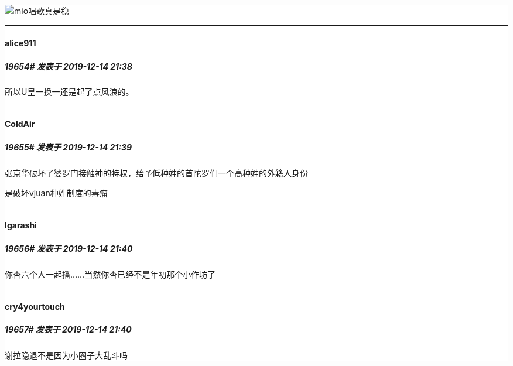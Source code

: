 <img src="https://static.saraba1st.com/image/smiley/face2017/037.png" referrerpolicy="no-referrer">mio唱歌真是稳







-----

####  alice911  
##### 19654#       发表于 2019-12-14 21:38




所以U皇一换一还是起了点风浪的。







-----

####  ColdAir  
##### 19655#       发表于 2019-12-14 21:39




张京华破坏了婆罗门接触神的特权，给予低种姓的首陀罗们一个高种姓的外籍人身份

是破坏vjuan种姓制度的毒瘤







-----

####  Igarashi  
##### 19656#       发表于 2019-12-14 21:40




你杏六个人一起播……当然你杏已经不是年初那个小作坊了







-----

####  cry4yourtouch  
##### 19657#       发表于 2019-12-14 21:40




谢拉隐退不是因为小圈子大乱斗吗


